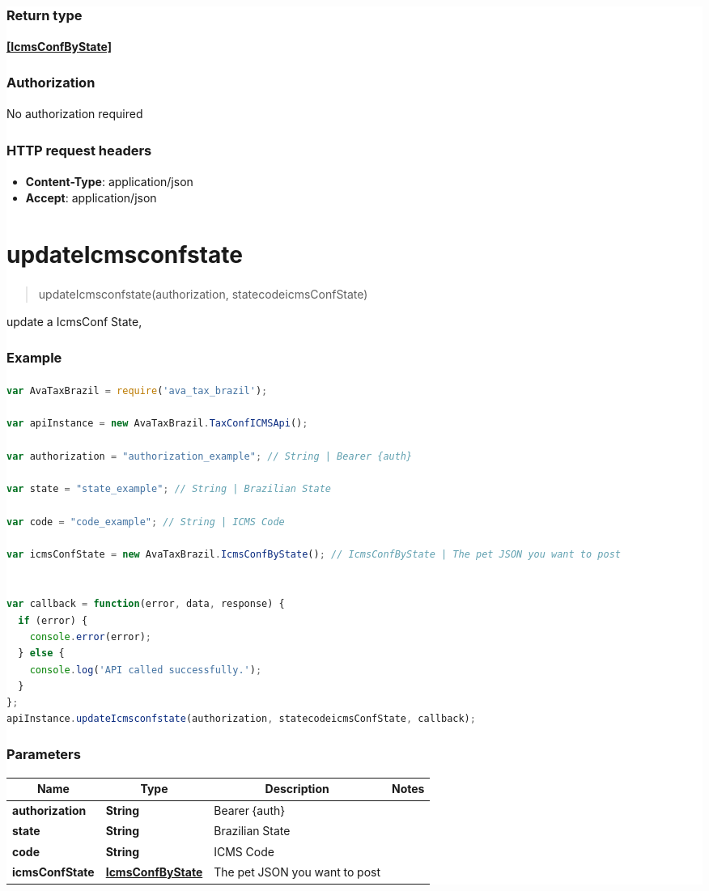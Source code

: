 ### Return type

[**[IcmsConfByState]**](IcmsConfByState.md)

### Authorization

No authorization required

### HTTP request headers

 - **Content-Type**: application/json
 - **Accept**: application/json

<a name="updateIcmsconfstate"></a>
# **updateIcmsconfstate**
> updateIcmsconfstate(authorization, statecodeicmsConfState)

update a IcmsConf State,

### Example
```javascript
var AvaTaxBrazil = require('ava_tax_brazil');

var apiInstance = new AvaTaxBrazil.TaxConfICMSApi();

var authorization = "authorization_example"; // String | Bearer {auth}

var state = "state_example"; // String | Brazilian State

var code = "code_example"; // String | ICMS Code

var icmsConfState = new AvaTaxBrazil.IcmsConfByState(); // IcmsConfByState | The pet JSON you want to post


var callback = function(error, data, response) {
  if (error) {
    console.error(error);
  } else {
    console.log('API called successfully.');
  }
};
apiInstance.updateIcmsconfstate(authorization, statecodeicmsConfState, callback);
```

### Parameters

Name | Type | Description  | Notes
------------- | ------------- | ------------- | -------------
 **authorization** | **String**| Bearer {auth} | 
 **state** | **String**| Brazilian State | 
 **code** | **String**| ICMS Code | 
 **icmsConfState** | [**IcmsConfByState**](IcmsConfByState.md)| The pet JSON you want to post | 
